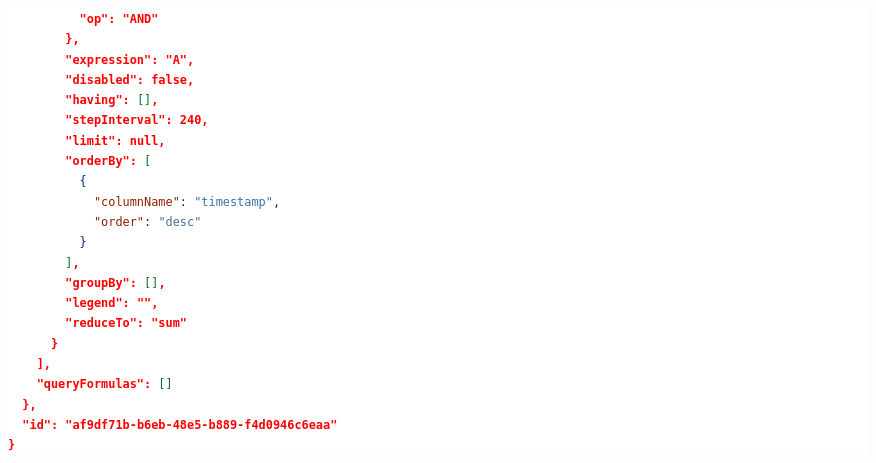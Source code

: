 ```json
          "op": "AND"
        },
        "expression": "A",
        "disabled": false,
        "having": [],
        "stepInterval": 240,
        "limit": null,
        "orderBy": [
          {
            "columnName": "timestamp",
            "order": "desc"
          }
        ],
        "groupBy": [],
        "legend": "",
        "reduceTo": "sum"
      }
    ],
    "queryFormulas": []
  },
  "id": "af9df71b-b6eb-48e5-b889-f4d0946c6eaa"
}
```